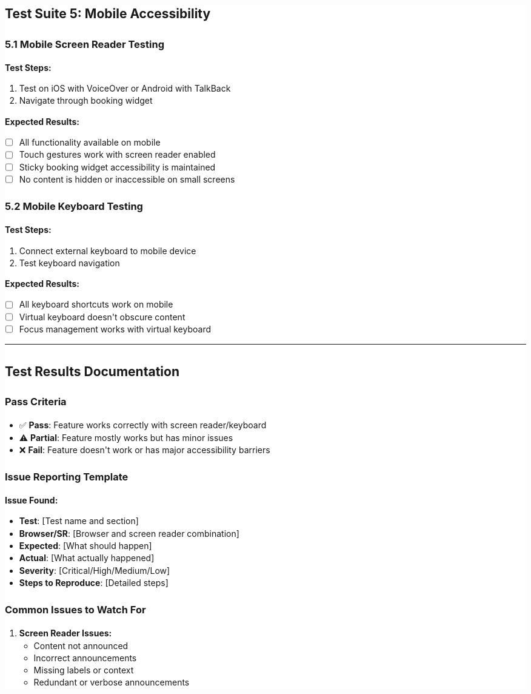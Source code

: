 
## Test Suite 5: Mobile Accessibility

### 5.1 Mobile Screen Reader Testing

**Test Steps:**
1. Test on iOS with VoiceOver or Android with TalkBack
2. Navigate through booking widget

**Expected Results:**
- [ ] All functionality available on mobile
- [ ] Touch gestures work with screen reader enabled
- [ ] Sticky booking widget accessibility is maintained
- [ ] No content is hidden or inaccessible on small screens

### 5.2 Mobile Keyboard Testing

**Test Steps:**
1. Connect external keyboard to mobile device
2. Test keyboard navigation

**Expected Results:**
- [ ] All keyboard shortcuts work on mobile
- [ ] Virtual keyboard doesn't obscure content
- [ ] Focus management works with virtual keyboard

---

## Test Results Documentation

### Pass Criteria
- ✅ **Pass**: Feature works correctly with screen reader/keyboard
- ⚠️ **Partial**: Feature mostly works but has minor issues  
- ❌ **Fail**: Feature doesn't work or has major accessibility barriers

### Issue Reporting Template

**Issue Found:**
- **Test**: [Test name and section]
- **Browser/SR**: [Browser and screen reader combination]
- **Expected**: [What should happen]
- **Actual**: [What actually happened]
- **Severity**: [Critical/High/Medium/Low]
- **Steps to Reproduce**: [Detailed steps]

### Common Issues to Watch For

1. **Screen Reader Issues:**
   - Content not announced
   - Incorrect announcements
   - Missing labels or context
   - Redundant or verbose announcements
